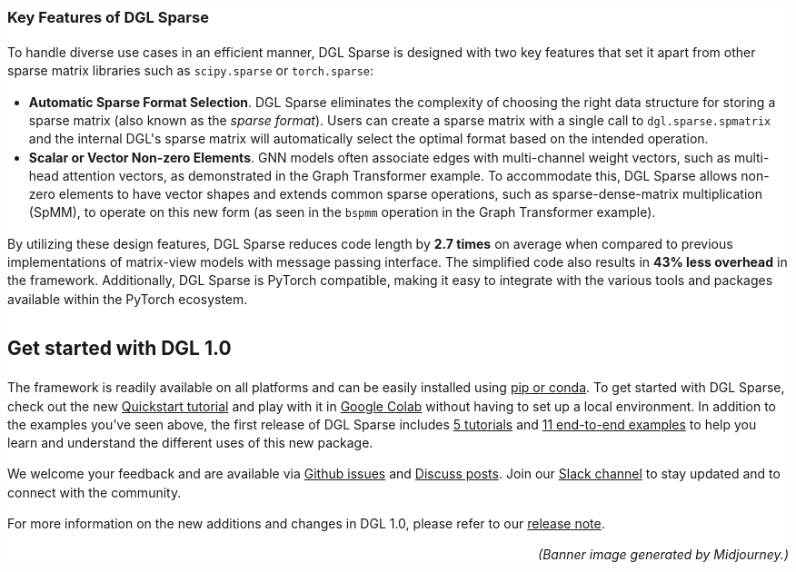 ### Key Features of DGL Sparse

To handle diverse use cases in an efficient manner, DGL Sparse is designed with
two key features that set it apart from other sparse matrix libraries such as
`scipy.sparse` or `torch.sparse`:

* **Automatic Sparse Format Selection**. DGL Sparse eliminates the complexity of
  choosing the right data structure for storing a sparse matrix (also known as
  the *sparse format*). Users can create a sparse matrix with a single call to
  `dgl.sparse.spmatrix` and the internal DGL's sparse matrix will automatically
  select the optimal format based on the intended operation.
* **Scalar or Vector Non-zero Elements**. GNN models often associate edges with
  multi-channel weight vectors, such as multi-head attention vectors, as
  demonstrated in the Graph Transformer example. To accommodate this, DGL Sparse
  allows non-zero elements to have vector shapes and extends common sparse
  operations, such as sparse-dense-matrix multiplication (SpMM), to operate on
  this new form (as seen in the `bspmm` operation in the Graph Transformer
  example).

By utilizing these design features, DGL Sparse reduces code length by **2.7 times**
on average when compared to previous implementations of matrix-view models with
message passing interface. The simplified code also results in **43% less
overhead** in the framework. Additionally, DGL Sparse is PyTorch compatible,
making it easy to integrate with the various tools and packages available
within the PyTorch ecosystem.

## Get started with DGL 1.0

The framework is readily available on all platforms and can be easily installed
using [pip or conda](https://www.dgl.ai/pages/start.html). To get started with DGL Sparse, check out the new
[Quickstart tutorial](https://www.dgl.ai/dgl_docs/en/latest/notebooks/sparse/quickstart.html) and play with it in [Google Colab](https://colab.research.google.com/github/dmlc/dgl/blob/master/notebooks/sparse/quickstart.ipynb) without having to set up a
local environment. In addition to the examples you’ve seen above, the first
release of DGL Sparse includes [5 tutorials](https://www.dgl.ai/dgl_docs/en/latest/notebooks/sparse/index.html) and [11 end-to-end examples](https://github.com/dmlc/dgl/tree/master/examples/sparse) to help
you learn and understand the different uses of this new package.

We welcome your feedback and are available via [Github issues](https://github.com/dmlc/dgl/issues) and [Discuss posts](https://discuss.dgl.ai/).
Join our [Slack channel](http://slack.dgl.ai/) to stay updated and to connect with the community.

For more information on the new additions and changes in DGL 1.0, please refer
to our [release note](https://github.com/dmlc/dgl/releases/tag/1.0.0).

<p align="right"><em>(Banner image generated by Midjourney.)</em></p>
